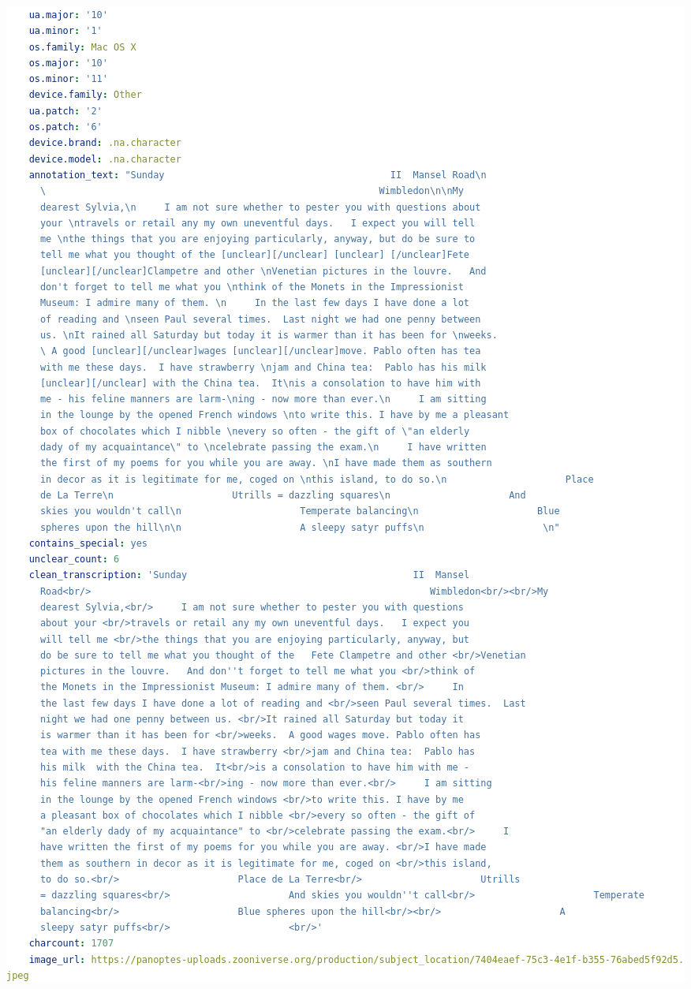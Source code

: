 ```yaml
    ua.major: '10'
    ua.minor: '1'
    os.family: Mac OS X
    os.major: '10'
    os.minor: '11'
    device.family: Other
    ua.patch: '2'
    os.patch: '6'
    device.brand: .na.character
    device.model: .na.character
    annotation_text: "Sunday                                        II  Mansel Road\n
      \                                                           Wimbledon\n\nMy
      dearest Sylvia,\n     I am not sure whether to pester you with questions about
      your \ntravels or retail any my own uneventful days.   I expect you will tell
      me \nthe things that you are enjoying particularly, anyway, but do be sure to
      tell me what you thought of the [unclear][/unclear] [unclear] [/unclear]Fete
      [unclear][/unclear]Clampetre and other \nVenetian pictures in the louvre.   And
      don't forget to tell me what you \nthink of the Monets in the Impressionist
      Museum: I admire many of them. \n     In the last few days I have done a lot
      of reading and \nseen Paul several times.  Last night we had one penny between
      us. \nIt rained all Saturday but today it is warmer than it has been for \nweeks.
      \ A good [unclear][/unclear]wages [unclear][/unclear]move. Pablo often has tea
      with me these days.  I have strawberry \njam and China tea:  Pablo has his milk
      [unclear][/unclear] with the China tea.  It\nis a consolation to have him with
      me - his feline manners are larm-\ning - now more than ever.\n     I am sitting
      in the lounge by the opened French windows \nto write this. I have by me a pleasant
      box of chocolates which I nibble \nevery so often - the gift of \"an elderly
      dady of my acquaintance\" to \ncelebrate passing the exam.\n     I have written
      the first of my poems for you while you are away. \nI have made them as southern
      in decor as it is legitimate for me, coged on \nthis island, to do so.\n                     Place
      de La Terre\n                     Utrills = dazzling squares\n                     And
      skies you wouldn't call\n                     Temperate balancing\n                     Blue
      spheres upon the hill\n\n                     A sleepy satyr puffs\n                     \n"
    contains_special: yes
    unclear_count: 6
    clean_transcription: 'Sunday                                        II  Mansel
      Road<br/>                                                            Wimbledon<br/><br/>My
      dearest Sylvia,<br/>     I am not sure whether to pester you with questions
      about your <br/>travels or retail any my own uneventful days.   I expect you
      will tell me <br/>the things that you are enjoying particularly, anyway, but
      do be sure to tell me what you thought of the   Fete Clampetre and other <br/>Venetian
      pictures in the louvre.   And don''t forget to tell me what you <br/>think of
      the Monets in the Impressionist Museum: I admire many of them. <br/>     In
      the last few days I have done a lot of reading and <br/>seen Paul several times.  Last
      night we had one penny between us. <br/>It rained all Saturday but today it
      is warmer than it has been for <br/>weeks.  A good wages move. Pablo often has
      tea with me these days.  I have strawberry <br/>jam and China tea:  Pablo has
      his milk  with the China tea.  It<br/>is a consolation to have him with me -
      his feline manners are larm-<br/>ing - now more than ever.<br/>     I am sitting
      in the lounge by the opened French windows <br/>to write this. I have by me
      a pleasant box of chocolates which I nibble <br/>every so often - the gift of
      "an elderly dady of my acquaintance" to <br/>celebrate passing the exam.<br/>     I
      have written the first of my poems for you while you are away. <br/>I have made
      them as southern in decor as it is legitimate for me, coged on <br/>this island,
      to do so.<br/>                     Place de La Terre<br/>                     Utrills
      = dazzling squares<br/>                     And skies you wouldn''t call<br/>                     Temperate
      balancing<br/>                     Blue spheres upon the hill<br/><br/>                     A
      sleepy satyr puffs<br/>                     <br/>'
    charcount: 1707
    image_url: https://panoptes-uploads.zooniverse.org/production/subject_location/7404eaef-75c3-4e1f-b355-76abed5f92d5.jpeg
```